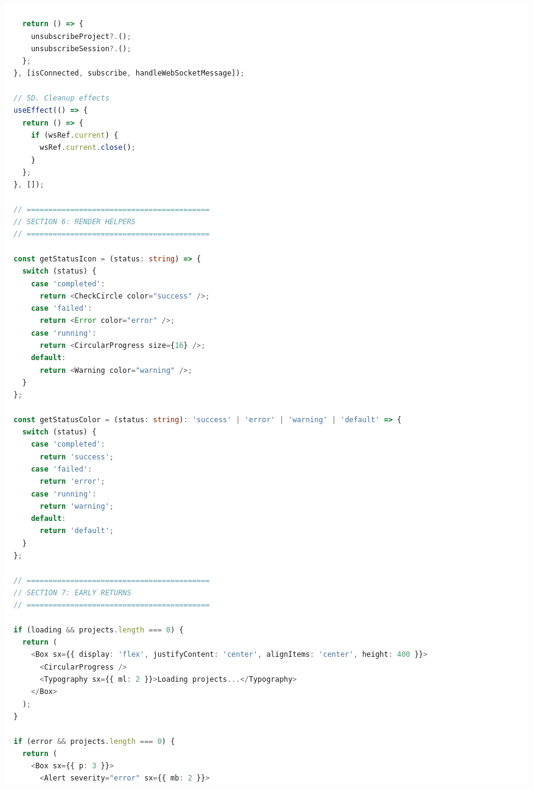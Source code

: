 ```typescript
    
    return () => {
      unsubscribeProject?.();
      unsubscribeSession?.();
    };
  }, [isConnected, subscribe, handleWebSocketMessage]);
  
  // 5D. Cleanup effects
  useEffect(() => {
    return () => {
      if (wsRef.current) {
        wsRef.current.close();
      }
    };
  }, []);
  
  // ==========================================
  // SECTION 6: RENDER HELPERS
  // ==========================================
  
  const getStatusIcon = (status: string) => {
    switch (status) {
      case 'completed':
        return <CheckCircle color="success" />;
      case 'failed':
        return <Error color="error" />;
      case 'running':
        return <CircularProgress size={16} />;
      default:
        return <Warning color="warning" />;
    }
  };
  
  const getStatusColor = (status: string): 'success' | 'error' | 'warning' | 'default' => {
    switch (status) {
      case 'completed':
        return 'success';
      case 'failed':
        return 'error';
      case 'running':
        return 'warning';
      default:
        return 'default';
    }
  };
  
  // ==========================================
  // SECTION 7: EARLY RETURNS
  // ==========================================
  
  if (loading && projects.length === 0) {
    return (
      <Box sx={{ display: 'flex', justifyContent: 'center', alignItems: 'center', height: 400 }}>
        <CircularProgress />
        <Typography sx={{ ml: 2 }}>Loading projects...</Typography>
      </Box>
    );
  }
  
  if (error && projects.length === 0) {
    return (
      <Box sx={{ p: 3 }}>
        <Alert severity="error" sx={{ mb: 2 }}>
```

  [key: string]: string;